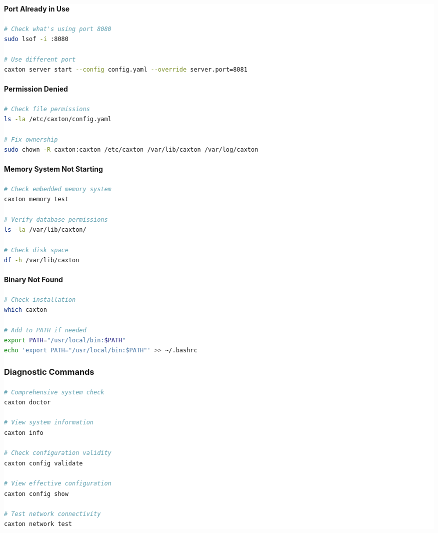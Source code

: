 #### Port Already in Use

```bash
# Check what's using port 8080
sudo lsof -i :8080

# Use different port
caxton server start --config config.yaml --override server.port=8081
```

#### Permission Denied

```bash
# Check file permissions
ls -la /etc/caxton/config.yaml

# Fix ownership
sudo chown -R caxton:caxton /etc/caxton /var/lib/caxton /var/log/caxton
```

#### Memory System Not Starting

```bash
# Check embedded memory system
caxton memory test

# Verify database permissions
ls -la /var/lib/caxton/

# Check disk space
df -h /var/lib/caxton
```

#### Binary Not Found

```bash
# Check installation
which caxton

# Add to PATH if needed
export PATH="/usr/local/bin:$PATH"
echo 'export PATH="/usr/local/bin:$PATH"' >> ~/.bashrc
```

### Diagnostic Commands

```bash
# Comprehensive system check
caxton doctor

# View system information
caxton info

# Check configuration validity
caxton config validate

# View effective configuration
caxton config show

# Test network connectivity
caxton network test
```
